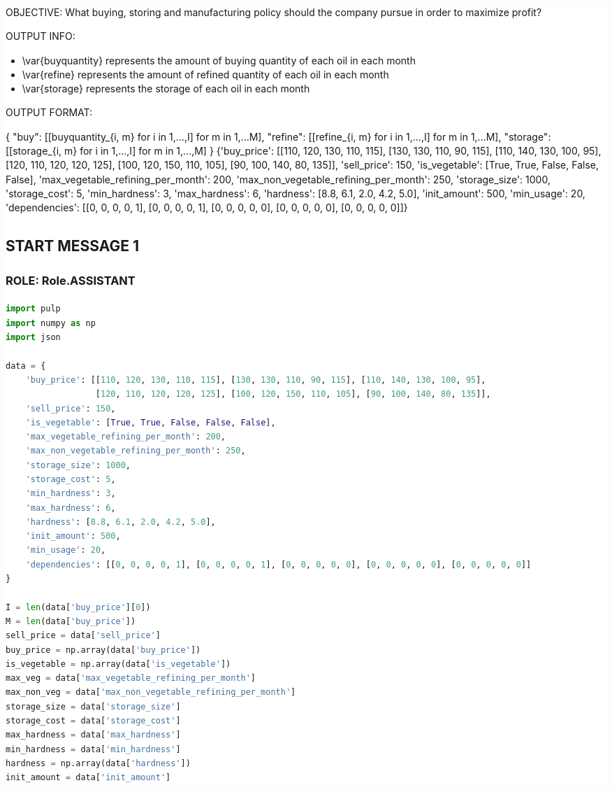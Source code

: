 

OBJECTIVE: What buying, storing and manufacturing policy should the company pursue in order to maximize profit?

OUTPUT INFO: 

- \var{buyquantity} represents the amount of buying quantity of each oil in each month
- \var{refine} represents the amount of refined quantity of each oil in each month
- \var{storage} represents the storage of each oil in each month
 
OUTPUT FORMAT: 

{
    "buy": [[buyquantity_{i, m} for i in 1,...,I] for m in 1,...M],
    "refine": [[refine_{i, m} for i in 1,...,I] for m in 1,...M],
    "storage": [[storage_{i, m} for i in 1,...,I] for m in 1,...,M]
} 
</DESCRIPTION>
<DATA>
{'buy_price': [[110, 120, 130, 110, 115], [130, 130, 110, 90, 115], [110, 140, 130, 100, 95], [120, 110, 120, 120, 125], [100, 120, 150, 110, 105], [90, 100, 140, 80, 135]], 'sell_price': 150, 'is_vegetable': [True, True, False, False, False], 'max_vegetable_refining_per_month': 200, 'max_non_vegetable_refining_per_month': 250, 'storage_size': 1000, 'storage_cost': 5, 'min_hardness': 3, 'max_hardness': 6, 'hardness': [8.8, 6.1, 2.0, 4.2, 5.0], 'init_amount': 500, 'min_usage': 20, 'dependencies': [[0, 0, 0, 0, 1], [0, 0, 0, 0, 1], [0, 0, 0, 0, 0], [0, 0, 0, 0, 0], [0, 0, 0, 0, 0]]}</DATA>


## START MESSAGE 1 
### ROLE: Role.ASSISTANT
```python
import pulp
import numpy as np
import json

data = {
    'buy_price': [[110, 120, 130, 110, 115], [130, 130, 110, 90, 115], [110, 140, 130, 100, 95], 
                  [120, 110, 120, 120, 125], [100, 120, 150, 110, 105], [90, 100, 140, 80, 135]],
    'sell_price': 150,
    'is_vegetable': [True, True, False, False, False],
    'max_vegetable_refining_per_month': 200,
    'max_non_vegetable_refining_per_month': 250,
    'storage_size': 1000,
    'storage_cost': 5,
    'min_hardness': 3,
    'max_hardness': 6,
    'hardness': [8.8, 6.1, 2.0, 4.2, 5.0],
    'init_amount': 500,
    'min_usage': 20,
    'dependencies': [[0, 0, 0, 0, 1], [0, 0, 0, 0, 1], [0, 0, 0, 0, 0], [0, 0, 0, 0, 0], [0, 0, 0, 0, 0]]
}

I = len(data['buy_price'][0])
M = len(data['buy_price'])
sell_price = data['sell_price']
buy_price = np.array(data['buy_price'])
is_vegetable = np.array(data['is_vegetable'])
max_veg = data['max_vegetable_refining_per_month']
max_non_veg = data['max_non_vegetable_refining_per_month']
storage_size = data['storage_size']
storage_cost = data['storage_cost']
max_hardness = data['max_hardness']
min_hardness = data['min_hardness']
hardness = np.array(data['hardness'])
init_amount = data['init_amount']
```